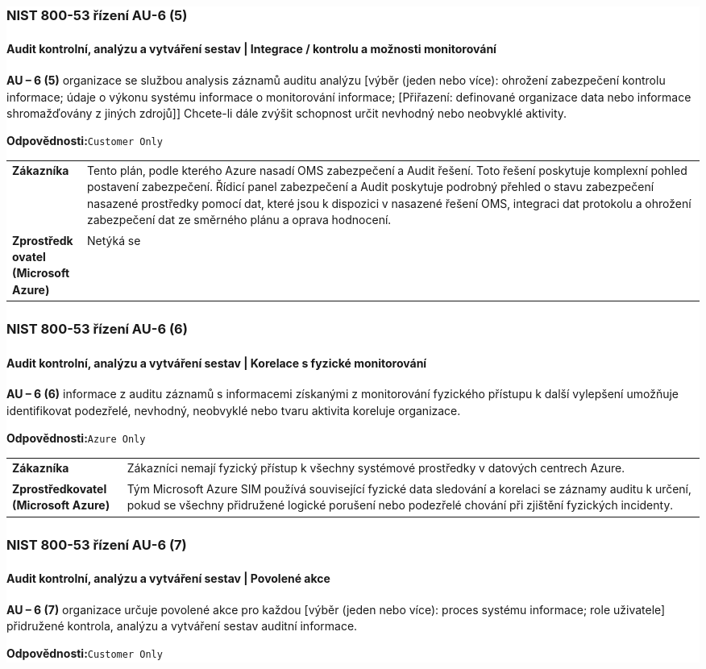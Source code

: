 
 ### <a name="nist-800-53-control-au-6-5"></a>NIST 800-53 řízení AU-6 (5)

#### <a name="audit-review-analysis-and-reporting--integration--scanning-and-monitoring-capabilities"></a>Audit kontrolní, analýzu a vytváření sestav | Integrace / kontrolu a možnosti monitorování

**AU – 6 (5)** organizace se službou analysis záznamů auditu analýzu [výběr (jeden nebo více): ohrožení zabezpečení kontrolu informace; údaje o výkonu systému informace o monitorování informace; [Přiřazení: definované organizace data nebo informace shromažďovány z jiných zdrojů]] Chcete-li dále zvýšit schopnost určit nevhodný nebo neobvyklé aktivity.

**Odpovědnosti:**`Customer Only`

|||
|---|---|
| **Zákazníka** | Tento plán, podle kterého Azure nasadí OMS zabezpečení a Audit řešení. Toto řešení poskytuje komplexní pohled postavení zabezpečení. Řídicí panel zabezpečení a Audit poskytuje podrobný přehled o stavu zabezpečení nasazené prostředky pomocí dat, které jsou k dispozici v nasazené řešení OMS, integraci dat protokolu a ohrožení zabezpečení dat ze směrného plánu a oprava hodnocení. |
| **Zprostředkovatel (Microsoft Azure)** | Netýká se |


 ### <a name="nist-800-53-control-au-6-6"></a>NIST 800-53 řízení AU-6 (6)

#### <a name="audit-review-analysis-and-reporting--correlation-with-physical-monitoring"></a>Audit kontrolní, analýzu a vytváření sestav | Korelace s fyzické monitorování

**AU – 6 (6)** informace z auditu záznamů s informacemi získanými z monitorování fyzického přístupu k další vylepšení umožňuje identifikovat podezřelé, nevhodný, neobvyklé nebo tvaru aktivita koreluje organizace.

**Odpovědnosti:**`Azure Only`

|||
|---|---|
| **Zákazníka** | Zákazníci nemají fyzický přístup k všechny systémové prostředky v datových centrech Azure. |
| **Zprostředkovatel (Microsoft Azure)** | Tým Microsoft Azure SIM používá související fyzické data sledování a korelaci se záznamy auditu k určení, pokud se všechny přidružené logické porušení nebo podezřelé chování při zjištění fyzických incidenty. |


 ### <a name="nist-800-53-control-au-6-7"></a>NIST 800-53 řízení AU-6 (7)

#### <a name="audit-review-analysis-and-reporting--permitted-actions"></a>Audit kontrolní, analýzu a vytváření sestav | Povolené akce

**AU – 6 (7)** organizace určuje povolené akce pro každou [výběr (jeden nebo více): proces systému informace; role uživatele] přidružené kontrola, analýzu a vytváření sestav auditní informace.

**Odpovědnosti:**`Customer Only`
